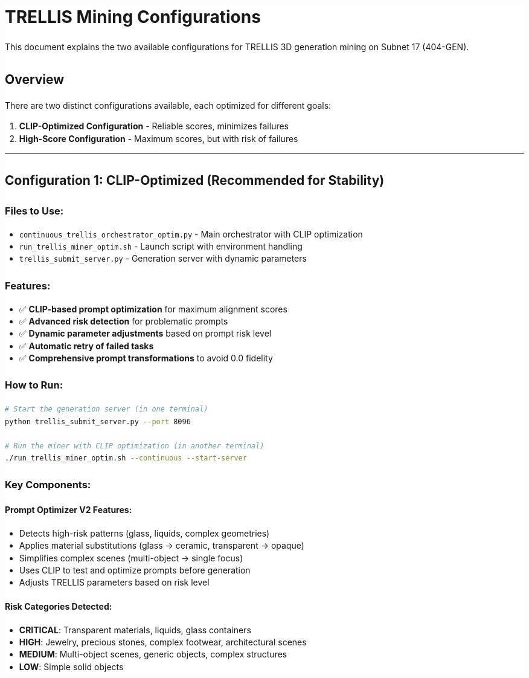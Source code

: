 # TRELLIS Mining Configurations

This document explains the two available configurations for TRELLIS 3D generation mining on Subnet 17 (404-GEN).

## Overview

There are two distinct configurations available, each optimized for different goals:

1. **CLIP-Optimized Configuration** - Reliable scores, minimizes failures
2. **High-Score Configuration** - Maximum scores, but with risk of failures

---

## Configuration 1: CLIP-Optimized (Recommended for Stability)

### Files to Use:
- `continuous_trellis_orchestrator_optim.py` - Main orchestrator with CLIP optimization
- `run_trellis_miner_optim.sh` - Launch script with environment handling
- `trellis_submit_server.py` - Generation server with dynamic parameters

### Features:
- ✅ **CLIP-based prompt optimization** for maximum alignment scores
- ✅ **Advanced risk detection** for problematic prompts
- ✅ **Dynamic parameter adjustments** based on prompt risk level
- ✅ **Automatic retry of failed tasks**
- ✅ **Comprehensive prompt transformations** to avoid 0.0 fidelity

### How to Run:
```bash
# Start the generation server (in one terminal)
python trellis_submit_server.py --port 8096

# Run the miner with CLIP optimization (in another terminal)
./run_trellis_miner_optim.sh --continuous --start-server
```

### Key Components:

#### Prompt Optimizer V2 Features:
- Detects high-risk patterns (glass, liquids, complex geometries)
- Applies material substitutions (glass → ceramic, transparent → opaque)
- Simplifies complex scenes (multi-object → single focus)
- Uses CLIP to test and optimize prompts before generation
- Adjusts TRELLIS parameters based on risk level

#### Risk Categories Detected:
- **CRITICAL**: Transparent materials, liquids, glass containers
- **HIGH**: Jewelry, precious stones, complex footwear, architectural scenes
- **MEDIUM**: Multi-object scenes, generic objects, complex structures
- **LOW**: Simple solid objects
